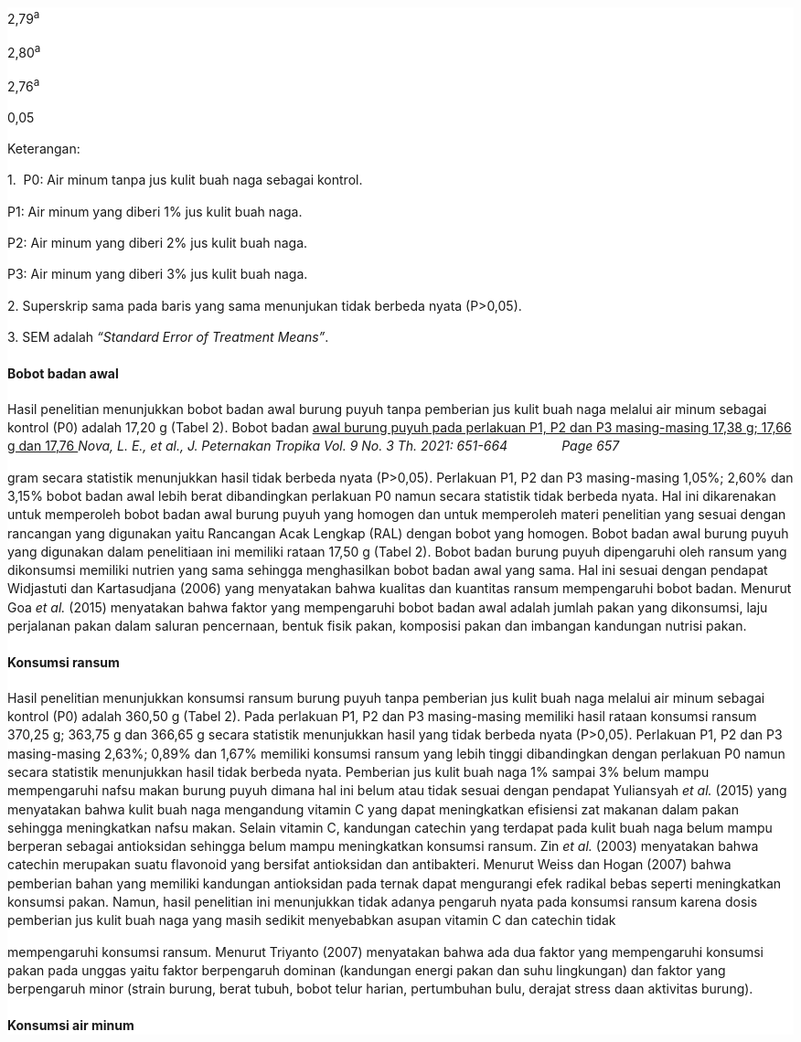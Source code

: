 <p><span class="font7">2,79<sup>a</sup></span></p></td><td style="vertical-align:middle;">
<p><span class="font7">2,80<sup>a</sup></span></p></td><td style="vertical-align:middle;">
<p><span class="font7">2,76<sup>a</sup></span></p></td><td style="vertical-align:middle;">
<p><span class="font7">0,05</span></p></td></tr>
</table>
<p><span class="font5">Keterangan:</span></p>
<p><span class="font5">1. &nbsp;P0: Air minum tanpa jus kulit buah naga sebagai kontrol.</span></p>
<p><span class="font5">P1: Air minum yang diberi 1% jus kulit buah naga.</span></p>
<p><span class="font5">P2: Air minum yang diberi 2% jus kulit buah naga.</span></p>
<p><span class="font5">P3: Air minum yang diberi 3% jus kulit buah naga.</span></p>
<p><span class="font5">2. Superskrip sama pada baris yang sama menunjukan tidak berbeda nyata (P&gt;0,05).</span></p>
<p><span class="font5">3. SEM adalah </span><span class="font5" style="font-style:italic;">“Standard Error of Treatment Means”</span><span class="font5">.</span></p>
<h4><a name="bookmark44"></a><span class="font7" style="font-weight:bold;"><a name="bookmark45"></a>Bobot badan awal</span></h4>
<p><span class="font7">Hasil penelitian menunjukkan bobot badan awal burung puyuh tanpa pemberian jus kulit buah naga melalui air minum sebagai kontrol (P0) adalah 17,20 g (Tabel 2). Bobot badan </span><span class="font7" style="text-decoration:underline;">awal burung puyuh pada perlakuan P1, P2 dan P3 masing-masing 17,38 g; 17,66 g dan 17,76 </span><span class="font7" style="font-style:italic;">Nova, L. E., et al., </span><span class="font6" style="font-style:italic;">J. Peternakan Tropika Vol. 9 No. 3 Th. 2021: 651-664 &nbsp;&nbsp;&nbsp;&nbsp;&nbsp;&nbsp;&nbsp;&nbsp;&nbsp;&nbsp;&nbsp;&nbsp;&nbsp;&nbsp;Page 657</span></p>
<p><span class="font7">gram secara statistik menunjukkan hasil tidak berbeda nyata (P&gt;0,05). Perlakuan P1, P2 dan P3 masing-masing 1,05%; 2,60% dan 3,15% bobot badan awal lebih berat dibandingkan perlakuan P0 namun secara statistik tidak berbeda nyata. Hal ini dikarenakan untuk memperoleh bobot badan awal burung puyuh yang homogen dan untuk memperoleh materi penelitian yang sesuai dengan rancangan yang digunakan yaitu Rancangan Acak Lengkap (RAL) dengan bobot yang homogen. Bobot badan awal burung puyuh yang digunakan dalam penelitiaan ini memiliki rataan 17,50 g (Tabel 2). Bobot badan burung puyuh dipengaruhi oleh ransum yang dikonsumsi memiliki nutrien yang sama sehingga menghasilkan bobot badan awal yang sama. Hal ini sesuai dengan pendapat Widjastuti dan Kartasudjana (2006) yang menyatakan bahwa kualitas dan kuantitas ransum mempengaruhi bobot badan. Menurut Goa </span><span class="font7" style="font-style:italic;">et al.</span><span class="font7"> (2015) menyatakan bahwa faktor yang mempengaruhi bobot badan awal adalah jumlah pakan yang dikonsumsi, laju perjalanan pakan dalam saluran pencernaan, bentuk fisik pakan, komposisi pakan dan imbangan kandungan nutrisi pakan.</span></p>
<h4><a name="bookmark46"></a><span class="font7" style="font-weight:bold;"><a name="bookmark47"></a>Konsumsi ransum</span></h4>
<p><span class="font7">Hasil penelitian menunjukkan konsumsi ransum burung puyuh tanpa pemberian jus kulit buah naga melalui air minum sebagai kontrol (P0) adalah 360,50 g (Tabel 2). Pada perlakuan P1, P2 dan P3 masing-masing memiliki hasil rataan konsumsi ransum 370,25 g; 363,75 g dan 366,65 g secara statistik menunjukkan hasil yang tidak berbeda nyata (P&gt;0,05). Perlakuan P1, P2 dan P3 masing-masing 2,63%; 0,89% dan 1,67% memiliki konsumsi ransum yang lebih tinggi dibandingkan dengan perlakuan P0 namun secara statistik menunjukkan hasil tidak berbeda nyata. Pemberian jus kulit buah naga 1% sampai 3% belum mampu mempengaruhi nafsu makan burung puyuh dimana hal ini belum atau tidak sesuai dengan pendapat Yuliansyah </span><span class="font7" style="font-style:italic;">et al.</span><span class="font7"> (2015) yang menyatakan bahwa kulit buah naga mengandung vitamin C yang dapat meningkatkan efisiensi zat makanan dalam pakan sehingga meningkatkan nafsu makan. Selain vitamin C, kandungan catechin yang terdapat pada kulit buah naga belum mampu berperan sebagai antioksidan sehingga belum mampu meningkatkan konsumsi ransum. Zin </span><span class="font7" style="font-style:italic;">et al.</span><span class="font7"> (2003) menyatakan bahwa catechin merupakan suatu flavonoid yang bersifat antioksidan dan antibakteri. Menurut Weiss dan Hogan (2007) bahwa pemberian bahan yang memiliki kandungan antioksidan pada ternak dapat mengurangi efek radikal bebas seperti meningkatkan konsumsi pakan. Namun, hasil penelitian ini menunjukkan tidak adanya pengaruh nyata pada konsumsi ransum karena dosis pemberian jus kulit buah naga yang masih sedikit menyebabkan asupan vitamin C dan catechin tidak</span></p>
<p><span class="font7">mempengaruhi konsumsi ransum. Menurut Triyanto (2007) menyatakan bahwa ada dua faktor yang mempengaruhi konsumsi pakan pada unggas yaitu faktor berpengaruh dominan (kandungan energi pakan dan suhu lingkungan) dan faktor yang berpengaruh minor (strain burung, berat tubuh, bobot telur harian, pertumbuhan bulu, derajat stress daan aktivitas burung).</span></p>
<h4><a name="bookmark48"></a><span class="font7" style="font-weight:bold;"><a name="bookmark49"></a>Konsumsi air minum</span></h4>